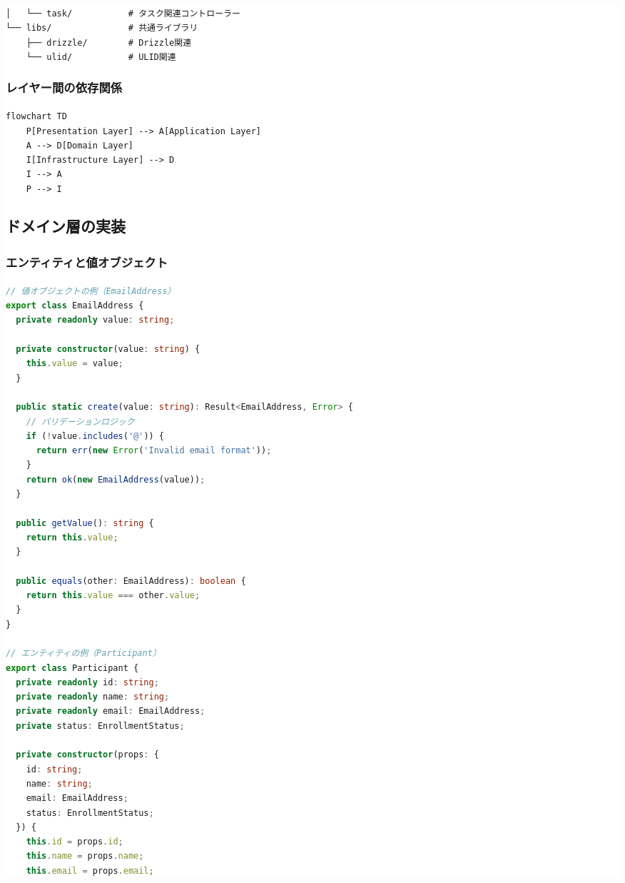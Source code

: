 ```
│   └── task/           # タスク関連コントローラー
└── libs/               # 共通ライブラリ
    ├── drizzle/        # Drizzle関連
    └── ulid/           # ULID関連
```

### レイヤー間の依存関係

```mermaid
flowchart TD
    P[Presentation Layer] --> A[Application Layer]
    A --> D[Domain Layer]
    I[Infrastructure Layer] --> D
    I --> A
    P --> I
```

## ドメイン層の実装

### エンティティと値オブジェクト

```typescript
// 値オブジェクトの例（EmailAddress）
export class EmailAddress {
  private readonly value: string;

  private constructor(value: string) {
    this.value = value;
  }

  public static create(value: string): Result<EmailAddress, Error> {
    // バリデーションロジック
    if (!value.includes('@')) {
      return err(new Error('Invalid email format'));
    }
    return ok(new EmailAddress(value));
  }

  public getValue(): string {
    return this.value;
  }

  public equals(other: EmailAddress): boolean {
    return this.value === other.value;
  }
}

// エンティティの例（Participant）
export class Participant {
  private readonly id: string;
  private readonly name: string;
  private readonly email: EmailAddress;
  private status: EnrollmentStatus;

  private constructor(props: {
    id: string;
    name: string;
    email: EmailAddress;
    status: EnrollmentStatus;
  }) {
    this.id = props.id;
    this.name = props.name;
    this.email = props.email;
```